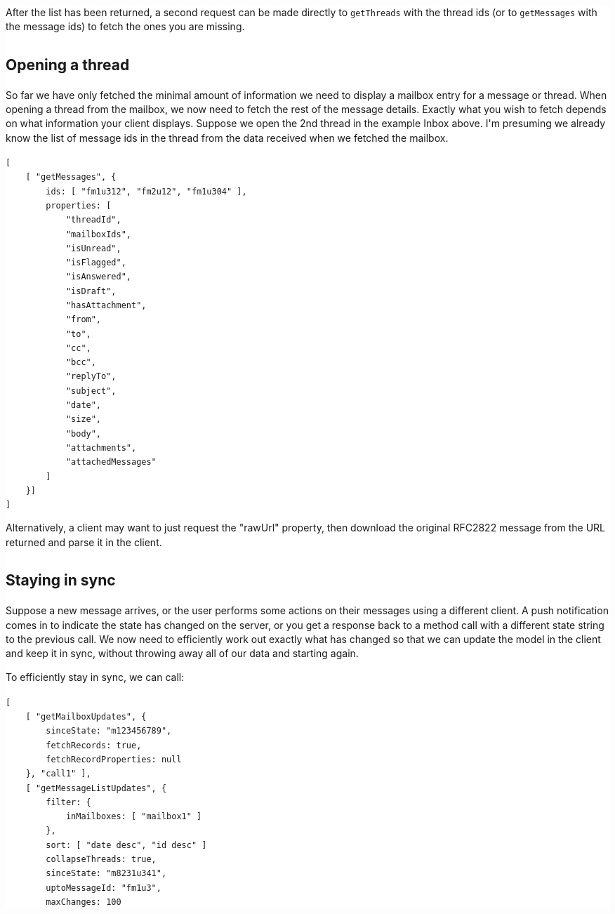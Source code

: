 After the list has been returned, a second request can be made directly to `getThreads` with the thread ids (or to `getMessages` with the message ids) to fetch the ones you are missing.

## Opening a thread

So far we have only fetched the minimal amount of information we need to display a mailbox entry for a message or thread. When opening a thread from the mailbox, we now need to fetch the rest of the message details. Exactly what you wish to fetch depends on what information your client displays. Suppose we open the 2nd thread in the example Inbox above. I'm presuming we already know the list of message ids in the thread from the data received when we fetched the mailbox.

    [
        [ "getMessages", {
            ids: [ "fm1u312", "fm2u12", "fm1u304" ],
            properties: [
                "threadId",
                "mailboxIds",
                "isUnread",
                "isFlagged",
                "isAnswered",
                "isDraft",
                "hasAttachment",
                "from",
                "to",
                "cc",
                "bcc",
                "replyTo",
                "subject",
                "date",
                "size",
                "body",
                "attachments",
                "attachedMessages"
            ]
        }]
    ]

Alternatively, a client may want to just request the "rawUrl" property, then download the original RFC2822 message from the URL returned and parse it in the client.

## Staying in sync

Suppose a new message arrives, or the user performs some actions on their messages using a different client. A push notification comes in to indicate the state has changed on the server, or you get a response back to a method call with a different state string to the previous call. We now need to efficiently work out exactly what has changed so that we can update the model in the client and keep it in sync, without throwing away all of our data and starting again.

To efficiently stay in sync, we can call:

    [
        [ "getMailboxUpdates", {
            sinceState: "m123456789",
            fetchRecords: true,
            fetchRecordProperties: null
        }, "call1" ],
        [ "getMessageListUpdates", {
            filter: {
                inMailboxes: [ "mailbox1" ]
            },
            sort: [ "date desc", "id desc" ]
            collapseThreads: true,
            sinceState: "m8231u341",
            uptoMessageId: "fm1u3",
            maxChanges: 100